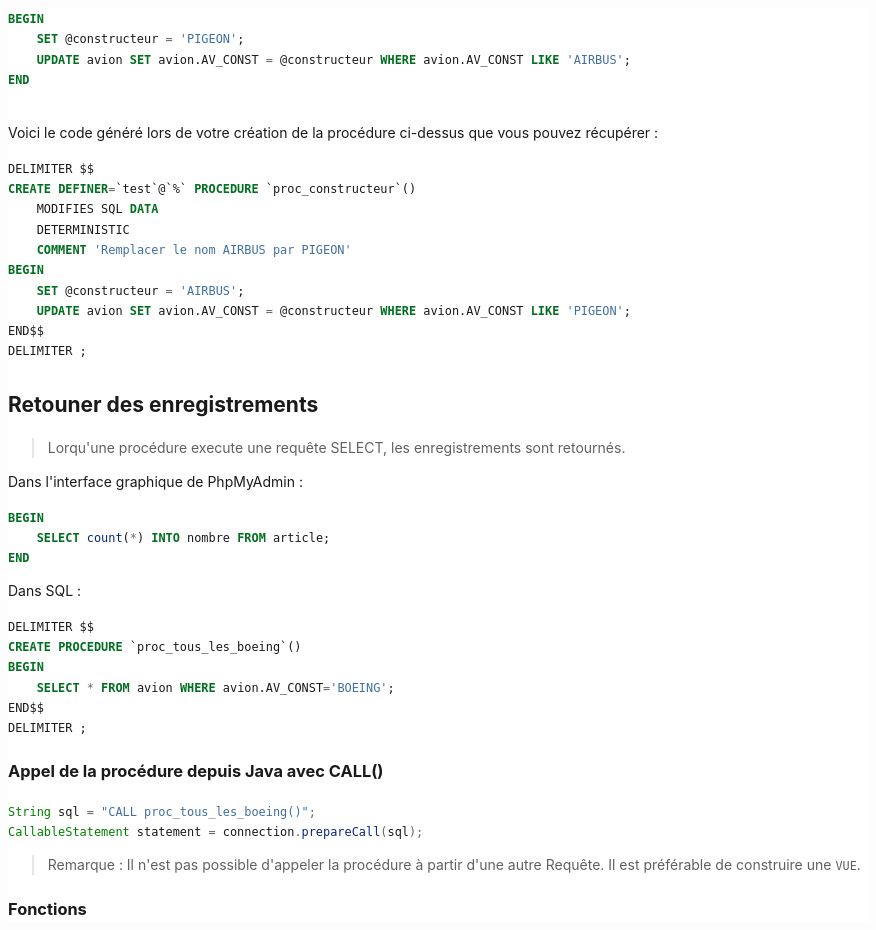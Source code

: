```sql
BEGIN
    SET @constructeur = 'PIGEON';
    UPDATE avion SET avion.AV_CONST = @constructeur WHERE avion.AV_CONST LIKE 'AIRBUS';
END
    
```

Voici le code généré lors de votre création de la procédure ci-dessus que vous pouvez récupérer :

```sql
DELIMITER $$
CREATE DEFINER=`test`@`%` PROCEDURE `proc_constructeur`()
    MODIFIES SQL DATA
    DETERMINISTIC
    COMMENT 'Remplacer le nom AIRBUS par PIGEON'
BEGIN
    SET @constructeur = 'AIRBUS';
    UPDATE avion SET avion.AV_CONST = @constructeur WHERE avion.AV_CONST LIKE 'PIGEON';
END$$
DELIMITER ;
```

## Retouner des enregistrements

>Lorqu'une procédure execute une requête SELECT, les enregistrements sont retournés.

Dans l'interface graphique de PhpMyAdmin :

```sql
BEGIN
	SELECT count(*) INTO nombre FROM article;
END
```

Dans SQL :

```sql
DELIMITER $$
CREATE PROCEDURE `proc_tous_les_boeing`()
BEGIN
	SELECT * FROM avion WHERE avion.AV_CONST='BOEING';
END$$
DELIMITER ;
```

### Appel de la procédure depuis Java avec **CALL()**

```java
String sql = "CALL proc_tous_les_boeing()"; 
CallableStatement statement = connection.prepareCall(sql);
```

>Remarque : Il n'est pas possible d'appeler la procédure à partir d'une autre Requête. Il est préférable de construire une `VUE`.

### Fonctions
